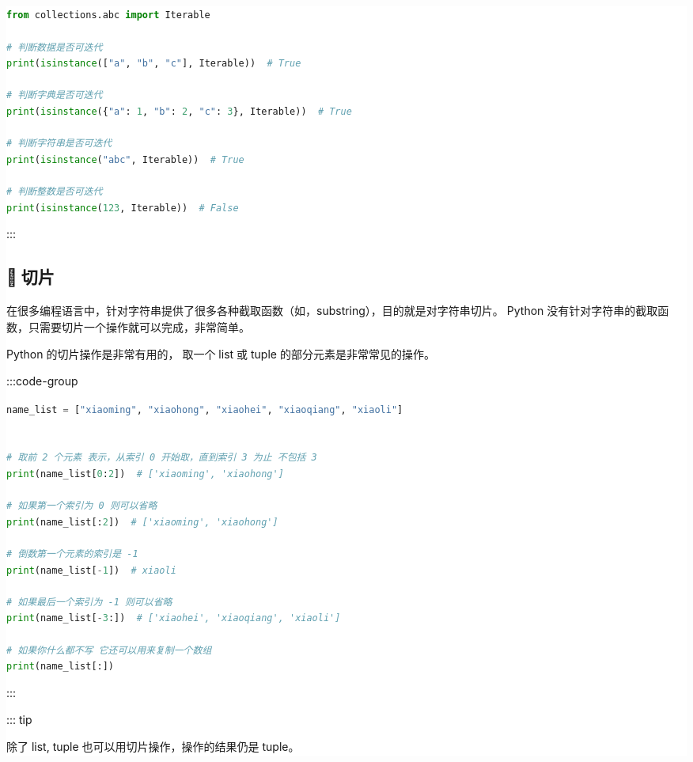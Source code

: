 ```python [iterable.py]
from collections.abc import Iterable

# 判断数据是否可迭代
print(isinstance(["a", "b", "c"], Iterable))  # True

# 判断字典是否可迭代
print(isinstance({"a": 1, "b": 2, "c": 3}, Iterable))  # True

# 判断字符串是否可迭代
print(isinstance("abc", Iterable))  # True

# 判断整数是否可迭代
print(isinstance(123, Iterable))  # False

```

:::

## 🐍 切片

在很多编程语言中，针对字符串提供了很多各种截取函数（如，substring），目的就是对字符串切片。
Python 没有针对字符串的截取函数，只需要切片一个操作就可以完成，非常简单。

Python 的切片操作是非常有用的， 取一个 list 或 tuple 的部分元素是非常常见的操作。

:::code-group

```python [slice.py]
name_list = ["xiaoming", "xiaohong", "xiaohei", "xiaoqiang", "xiaoli"]


# 取前 2 个元素 表示，从索引 0 开始取，直到索引 3 为止 不包括 3
print(name_list[0:2])  # ['xiaoming', 'xiaohong']

# 如果第一个索引为 0 则可以省略
print(name_list[:2])  # ['xiaoming', 'xiaohong']

# 倒数第一个元素的索引是 -1
print(name_list[-1])  # xiaoli

# 如果最后一个索引为 -1 则可以省略
print(name_list[-3:])  # ['xiaohei', 'xiaoqiang', 'xiaoli']

# 如果你什么都不写 它还可以用来复制一个数组
print(name_list[:])

```

:::

::: tip

除了 list, tuple 也可以用切片操作，操作的结果仍是 tuple。
